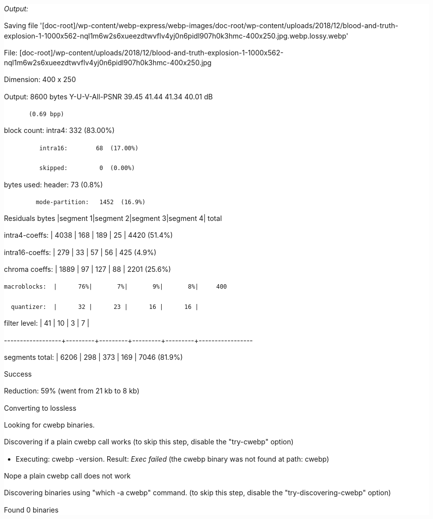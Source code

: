 
*Output:* 

Saving file '[doc-root]/wp-content/webp-express/webp-images/doc-root/wp-content/uploads/2018/12/blood-and-truth-explosion-1-1000x562-nql1m6w2s6xueezdtwvflv4yj0n6pidl907h0k3hmc-400x250.jpg.webp.lossy.webp'

File:      [doc-root]/wp-content/uploads/2018/12/blood-and-truth-explosion-1-1000x562-nql1m6w2s6xueezdtwvflv4yj0n6pidl907h0k3hmc-400x250.jpg

Dimension: 400 x 250

Output:    8600 bytes Y-U-V-All-PSNR 39.45 41.44 41.34   40.01 dB

           (0.69 bpp)

block count:  intra4:        332  (83.00%)

              intra16:        68  (17.00%)

              skipped:         0  (0.00%)

bytes used:  header:             73  (0.8%)

             mode-partition:   1452  (16.9%)

 Residuals bytes  |segment 1|segment 2|segment 3|segment 4|  total

  intra4-coeffs:  |    4038 |     168 |     189 |      25 |    4420  (51.4%)

 intra16-coeffs:  |     279 |      33 |      57 |      56 |     425  (4.9%)

  chroma coeffs:  |    1889 |      97 |     127 |      88 |    2201  (25.6%)

    macroblocks:  |      76%|       7%|       9%|       8%|     400

      quantizer:  |      32 |      23 |      16 |      16 |

   filter level:  |      41 |      10 |       3 |       7 |

------------------+---------+---------+---------+---------+-----------------

 segments total:  |    6206 |     298 |     373 |     169 |    7046  (81.9%)


Success

Reduction: 59% (went from 21 kb to 8 kb)


Converting to lossless

Looking for cwebp binaries.

Discovering if a plain cwebp call works (to skip this step, disable the "try-cwebp" option)

- Executing: cwebp -version. Result: *Exec failed* (the cwebp binary was not found at path: cwebp)

Nope a plain cwebp call does not work

Discovering binaries using "which -a cwebp" command. (to skip this step, disable the "try-discovering-cwebp" option)

Found 0 binaries
